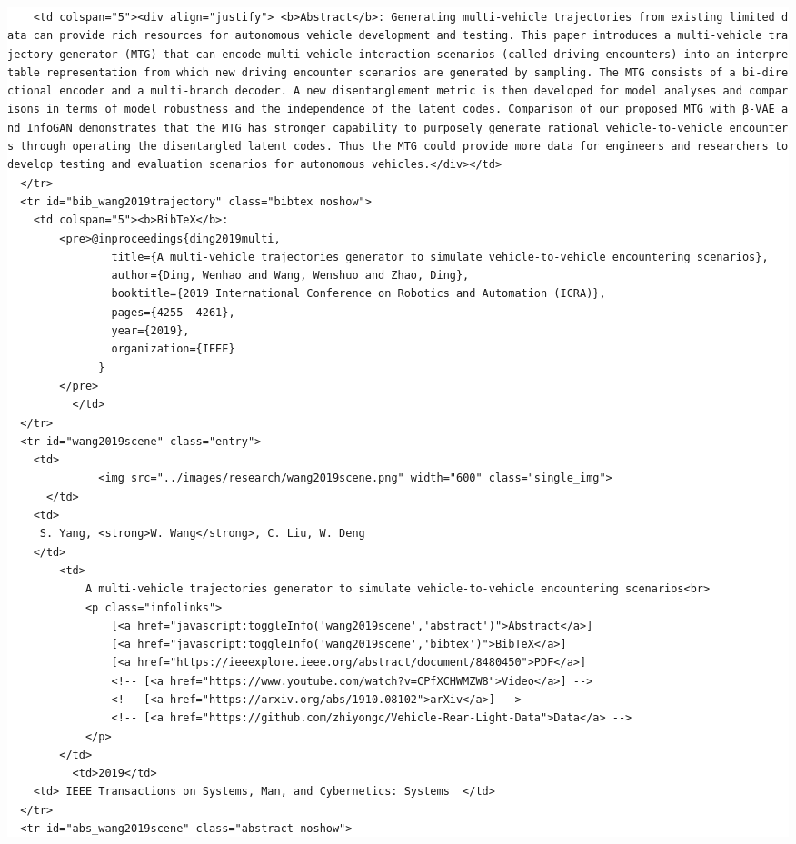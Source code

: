         <td colspan="5"><div align="justify"> <b>Abstract</b>: Generating multi-vehicle trajectories from existing limited data can provide rich resources for autonomous vehicle development and testing. This paper introduces a multi-vehicle trajectory generator (MTG) that can encode multi-vehicle interaction scenarios (called driving encounters) into an interpretable representation from which new driving encounter scenarios are generated by sampling. The MTG consists of a bi-directional encoder and a multi-branch decoder. A new disentanglement metric is then developed for model analyses and comparisons in terms of model robustness and the independence of the latent codes. Comparison of our proposed MTG with β-VAE and InfoGAN demonstrates that the MTG has stronger capability to purposely generate rational vehicle-to-vehicle encounters through operating the disentangled latent codes. Thus the MTG could provide more data for engineers and researchers to develop testing and evaluation scenarios for autonomous vehicles.</div></td>
      </tr>
      <tr id="bib_wang2019trajectory" class="bibtex noshow">
        <td colspan="5"><b>BibTeX</b>:
            <pre>@inproceedings{ding2019multi,
                    title={A multi-vehicle trajectories generator to simulate vehicle-to-vehicle encountering scenarios},
                    author={Ding, Wenhao and Wang, Wenshuo and Zhao, Ding},
                    booktitle={2019 International Conference on Robotics and Automation (ICRA)},
                    pages={4255--4261},
                    year={2019},
                    organization={IEEE}
                  }
            </pre>
			  </td>
      </tr>
      <tr id="wang2019scene" class="entry">
      	<td>
				  <img src="../images/research/wang2019scene.png" width="600" class="single_img">
	      </td>
       	<td>
         S. Yang, <strong>W. Wang</strong>, C. Liu, W. Deng
        </td>
		    <td>
				A multi-vehicle trajectories generator to simulate vehicle-to-vehicle encountering scenarios<br>
              	<p class="infolinks"> 
              		[<a href="javascript:toggleInfo('wang2019scene','abstract')">Abstract</a>]
              		[<a href="javascript:toggleInfo('wang2019scene','bibtex')">BibTeX</a>] 
              		[<a href="https://ieeexplore.ieee.org/abstract/document/8480450">PDF</a>]
              		<!-- [<a href="https://www.youtube.com/watch?v=CPfXCHWMZW8">Video</a>] -->
              		<!-- [<a href="https://arxiv.org/abs/1910.08102">arXiv</a>] -->
              		<!-- [<a href="https://github.com/zhiyongc/Vehicle-Rear-Light-Data">Data</a> -->
            	</p>
    		</td>
 			  <td>2019</td>
        <td> IEEE Transactions on Systems, Man, and Cybernetics: Systems  </td>
      </tr>
      <tr id="abs_wang2019scene" class="abstract noshow">